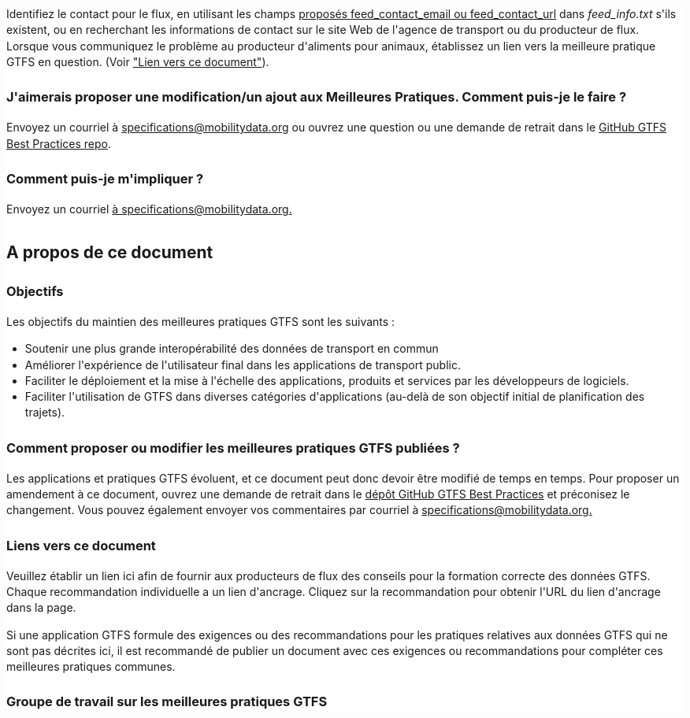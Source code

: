 Identifiez le contact pour le flux, en utilisant les champs [proposés feed_contact_email ou feed_contact_url](https://github.com/google/transit/pull/31/files) dans *feed_info.txt* s'ils existent, ou en recherchant les informations de contact sur le site Web de l'agence de transport ou du producteur de flux. Lorsque vous communiquez le problème au producteur d'aliments pour animaux, établissez un lien vers la meilleure pratique GTFS en question. (Voir ["Lien vers ce document"](#linking-to-this-document)).

### J'aimerais proposer une modification/un ajout aux Meilleures Pratiques. Comment puis-je le faire ?

Envoyez un courriel à [specifications@mobilitydata.org](mailto:specifications@mobilitydata.org) ou ouvrez une question ou une demande de retrait dans le [GitHub GTFS Best Practices repo](https://github.com/rocky-mountain-institute/gtfs-best-practices).

### Comment puis-je m'impliquer ?

Envoyez un courriel [à specifications@mobilitydata.org.](mailto:specifications@mobilitydata.org)

## A propos de ce document

### Objectifs

Les objectifs du maintien des meilleures pratiques GTFS sont les suivants :

* Soutenir une plus grande interopérabilité des données de transport en commun
* Améliorer l'expérience de l'utilisateur final dans les applications de transport public.
* Faciliter le déploiement et la mise à l'échelle des applications, produits et services par les développeurs de logiciels.
* Faciliter l'utilisation de GTFS dans diverses catégories d'applications (au-delà de son objectif initial de planification des trajets).

### Comment proposer ou modifier les meilleures pratiques GTFS publiées ?

Les applications et pratiques GTFS évoluent, et ce document peut donc devoir être modifié de temps en temps. Pour proposer un amendement à ce document, ouvrez une demande de retrait dans le [dépôt GitHub GTFS Best Practices](https://github.com/MobilityData/gtfs-best-practices) et préconisez le changement. Vous pouvez également envoyer vos commentaires par courriel à [specifications@mobilitydata.org.](mailto:specifications@mobilitydata.org)

### Liens vers ce document

Veuillez établir un lien ici afin de fournir aux producteurs de flux des conseils pour la formation correcte des données GTFS. Chaque recommandation individuelle a un lien d'ancrage. Cliquez sur la recommandation pour obtenir l'URL du lien d'ancrage dans la page.

Si une application GTFS formule des exigences ou des recommandations pour les pratiques relatives aux données GTFS qui ne sont pas décrites ici, il est recommandé de publier un document avec ces exigences ou recommandations pour compléter ces meilleures pratiques communes.

### Groupe de travail sur les meilleures pratiques GTFS
